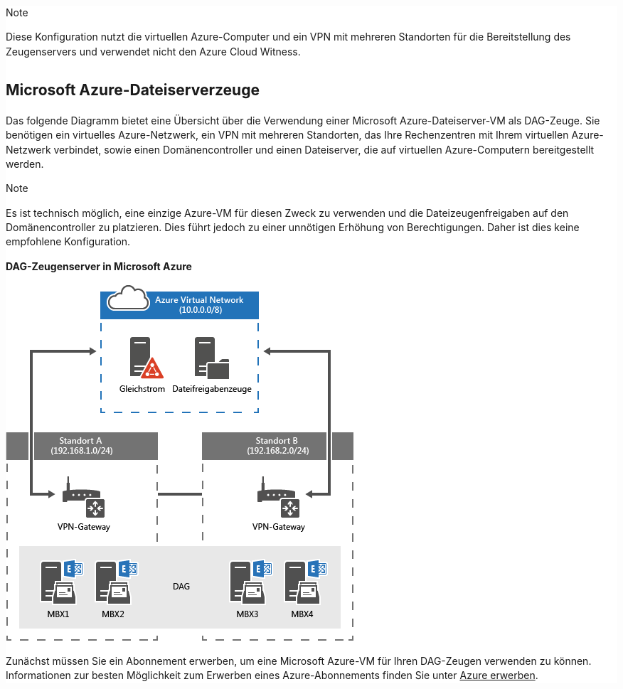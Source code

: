 
> [!NOTE]
> Diese Konfiguration nutzt die virtuellen Azure-Computer und ein VPN mit mehreren Standorten für die Bereitstellung des Zeugenservers und verwendet nicht den Azure Cloud Witness.



## Microsoft Azure-Dateiserverzeuge

Das folgende Diagramm bietet eine Übersicht über die Verwendung einer Microsoft Azure-Dateiserver-VM als DAG-Zeuge. Sie benötigen ein virtuelles Azure-Netzwerk, ein VPN mit mehreren Standorten, das Ihre Rechenzentren mit Ihrem virtuellen Azure-Netzwerk verbindet, sowie einen Domänencontroller und einen Dateiserver, die auf virtuellen Azure-Computern bereitgestellt werden.


> [!NOTE]
> Es ist technisch möglich, eine einzige Azure-VM für diesen Zweck zu verwenden und die Dateizeugenfreigaben auf den Domänencontroller zu platzieren. Dies führt jedoch zu einer unnötigen Erhöhung von Berechtigungen. Daher ist dies keine empfohlene Konfiguration.



**DAG-Zeugenserver in Microsoft Azure**

![DAG-Zeuge von Exchange in der Azure-Übersicht](images/Dn903504.7cbda882-bbae-4be7-b0ea-60947b8aa4ef(EXCHG.150).png "DAG-Zeuge von Exchange in der Azure-Übersicht")

Zunächst müssen Sie ein Abonnement erwerben, um eine Microsoft Azure-VM für Ihren DAG-Zeugen verwenden zu können. Informationen zur besten Möglichkeit zum Erwerben eines Azure-Abonnements finden Sie unter [Azure erwerben](http://go.microsoft.com/fwlink/?linkid=398989).
